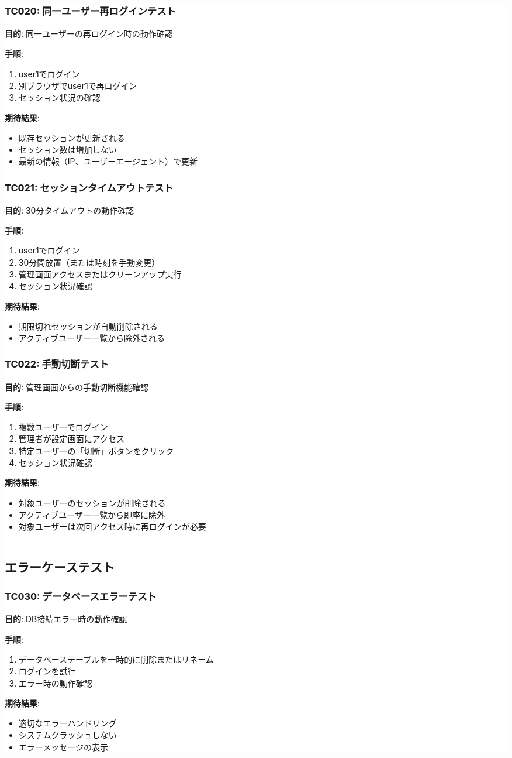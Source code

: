 ### TC020: 同一ユーザー再ログインテスト
**目的**: 同一ユーザーの再ログイン時の動作確認

**手順**:
1. user1でログイン
2. 別ブラウザでuser1で再ログイン
3. セッション状況の確認

**期待結果**:
- 既存セッションが更新される
- セッション数は増加しない
- 最新の情報（IP、ユーザーエージェント）で更新

### TC021: セッションタイムアウトテスト
**目的**: 30分タイムアウトの動作確認

**手順**:
1. user1でログイン
2. 30分間放置（または時刻を手動変更）
3. 管理画面アクセスまたはクリーンアップ実行
4. セッション状況確認

**期待結果**:
- 期限切れセッションが自動削除される
- アクティブユーザー一覧から除外される

### TC022: 手動切断テスト
**目的**: 管理画面からの手動切断機能確認

**手順**:
1. 複数ユーザーでログイン
2. 管理者が設定画面にアクセス
3. 特定ユーザーの「切断」ボタンをクリック
4. セッション状況確認

**期待結果**:
- 対象ユーザーのセッションが削除される
- アクティブユーザー一覧から即座に除外
- 対象ユーザーは次回アクセス時に再ログインが必要

---

## エラーケーステスト

### TC030: データベースエラーテスト
**目的**: DB接続エラー時の動作確認

**手順**:
1. データベーステーブルを一時的に削除またはリネーム
2. ログインを試行
3. エラー時の動作確認

**期待結果**:
- 適切なエラーハンドリング
- システムクラッシュしない
- エラーメッセージの表示
